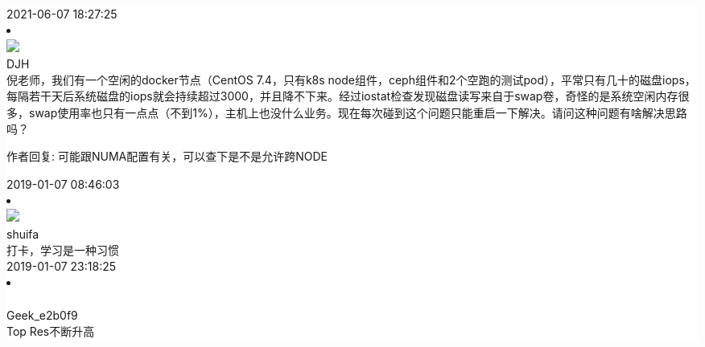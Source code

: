   </div>
  <div class="_3klNVc4Z_0">
    <div class="_3Hkula0k_0">2021-06-07 18:27:25</div>
  </div>
</div>
</div>
</li>
<li>
<div class="_2sjJGcOH_0"><img src="https://static001.geekbang.org/account/avatar/00/13/2d/24/28acca15.jpg"
  class="_3FLYR4bF_0">
<div class="_36ChpWj4_0">
  <div class="_2zFoi7sd_0"><span>DJH</span>
  </div>
  <div class="_2_QraFYR_0">倪老师，我们有一个空闲的docker节点（CentOS 7.4，只有k8s node组件，ceph组件和2个空跑的测试pod），平常只有几十的磁盘iops，每隔若干天后系统磁盘的iops就会持续超过3000，并且降不下来。经过iostat检查发现磁盘读写来自于swap卷，奇怪的是系统空闲内存很多，swap使用率也只有一点点（不到1%），主机上也没什么业务。现在每次碰到这个问题只能重启一下解决。请问这种问题有啥解决思路吗？</div>
  <div class="_10o3OAxT_0">
    <p class="_3KxQPN3V_0">作者回复: 可能跟NUMA配置有关，可以查下是不是允许跨NODE</p>
  </div>
  <div class="_3klNVc4Z_0">
    <div class="_3Hkula0k_0">2019-01-07 08:46:03</div>
  </div>
</div>
</div>
</li>
<li>
<div class="_2sjJGcOH_0"><img src="https://static001.geekbang.org/account/avatar/00/0f/de/bf/4df4224d.jpg"
  class="_3FLYR4bF_0">
<div class="_36ChpWj4_0">
  <div class="_2zFoi7sd_0"><span>shuifa</span>
  </div>
  <div class="_2_QraFYR_0">打卡，学习是一种习惯</div>
  <div class="_10o3OAxT_0">
    
  </div>
  <div class="_3klNVc4Z_0">
    <div class="_3Hkula0k_0">2019-01-07 23:18:25</div>
  </div>
</div>
</div>
</li>
<li>
<div class="_2sjJGcOH_0"><img src=""
  class="_3FLYR4bF_0">
<div class="_36ChpWj4_0">
  <div class="_2zFoi7sd_0"><span>Geek_e2b0f9</span>
  </div>
  <div class="_2_QraFYR_0">Top Res不断升高</div>
  <div class="_10o3OAxT_0">
    